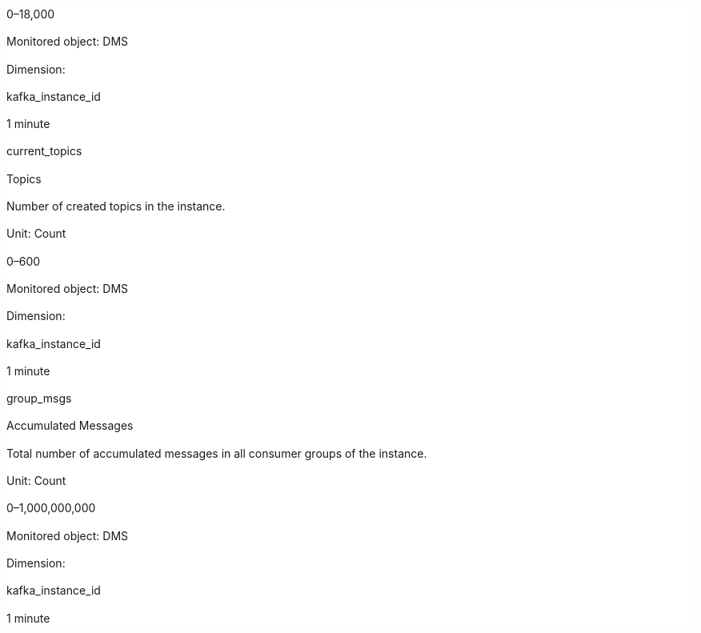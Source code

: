 <td class="cellrowborder" valign="top" width="15.923184636927386%" headers="mcps1.2.7.1.4 "><p id="p19419102219415"><a name="p19419102219415"></a><a name="p19419102219415"></a>0–18,000</p>
</td>
<td class="cellrowborder" valign="top" width="13.552710542108423%" headers="mcps1.2.7.1.5 "><p id="p04851034184414"><a name="p04851034184414"></a><a name="p04851034184414"></a>Monitored object: DMS</p>
<p id="p13486143454420"><a name="p13486143454420"></a><a name="p13486143454420"></a>Dimension:</p>
<p id="p1448618346447"><a name="p1448618346447"></a><a name="p1448618346447"></a>kafka_instance_id</p>
</td>
<td class="cellrowborder" valign="top" width="8.091618323664733%" headers="mcps1.2.7.1.6 "><p id="p057853364112"><a name="p057853364112"></a><a name="p057853364112"></a>1 minute</p>
</td>
</tr>
<tr id="row12671105019258"><td class="cellrowborder" valign="top" width="12.092418483696738%" headers="mcps1.2.7.1.1 "><p id="p1826644954016"><a name="p1826644954016"></a><a name="p1826644954016"></a>current_topics</p>
</td>
<td class="cellrowborder" valign="top" width="11.89237847569514%" headers="mcps1.2.7.1.2 "><p id="p43227571885"><a name="p43227571885"></a><a name="p43227571885"></a>Topics</p>
</td>
<td class="cellrowborder" valign="top" width="38.44768953790758%" headers="mcps1.2.7.1.3 "><p id="p1032018571788"><a name="p1032018571788"></a><a name="p1032018571788"></a>Number of created topics in the instance.</p>
<p id="p9353145504311"><a name="p9353145504311"></a><a name="p9353145504311"></a>Unit: Count</p>
</td>
<td class="cellrowborder" valign="top" width="15.923184636927386%" headers="mcps1.2.7.1.4 "><p id="p04191822194119"><a name="p04191822194119"></a><a name="p04191822194119"></a>0–600</p>
</td>
<td class="cellrowborder" valign="top" width="13.552710542108423%" headers="mcps1.2.7.1.5 "><p id="p385165494418"><a name="p385165494418"></a><a name="p385165494418"></a>Monitored object: DMS</p>
<p id="p10851125413447"><a name="p10851125413447"></a><a name="p10851125413447"></a>Dimension:</p>
<p id="p2851165424420"><a name="p2851165424420"></a><a name="p2851165424420"></a>kafka_instance_id</p>
</td>
<td class="cellrowborder" valign="top" width="8.091618323664733%" headers="mcps1.2.7.1.6 "><p id="p957943304113"><a name="p957943304113"></a><a name="p957943304113"></a>1 minute</p>
</td>
</tr>
<tr id="row1348615815272"><td class="cellrowborder" valign="top" width="12.092418483696738%" headers="mcps1.2.7.1.1 "><p id="p6266174911406"><a name="p6266174911406"></a><a name="p6266174911406"></a>group_msgs</p>
</td>
<td class="cellrowborder" valign="top" width="11.89237847569514%" headers="mcps1.2.7.1.2 "><p id="p124211415324"><a name="p124211415324"></a><a name="p124211415324"></a>Accumulated Messages</p>
</td>
<td class="cellrowborder" valign="top" width="38.44768953790758%" headers="mcps1.2.7.1.3 "><p id="p173944113321"><a name="p173944113321"></a><a name="p173944113321"></a>Total number of accumulated messages in all consumer groups of the instance.</p>
<p id="p97820581435"><a name="p97820581435"></a><a name="p97820581435"></a>Unit: Count</p>
</td>
<td class="cellrowborder" valign="top" width="15.923184636927386%" headers="mcps1.2.7.1.4 "><p id="p1041962215411"><a name="p1041962215411"></a><a name="p1041962215411"></a>0–1,000,000,000</p>
</td>
<td class="cellrowborder" valign="top" width="13.552710542108423%" headers="mcps1.2.7.1.5 "><p id="p10719556134410"><a name="p10719556134410"></a><a name="p10719556134410"></a>Monitored object: DMS</p>
<p id="p16719135611442"><a name="p16719135611442"></a><a name="p16719135611442"></a>Dimension:</p>
<p id="p471955694416"><a name="p471955694416"></a><a name="p471955694416"></a>kafka_instance_id</p>
</td>
<td class="cellrowborder" valign="top" width="8.091618323664733%" headers="mcps1.2.7.1.6 "><p id="p1157923364113"><a name="p1157923364113"></a><a name="p1157923364113"></a>1 minute</p>
</td>
</tr>